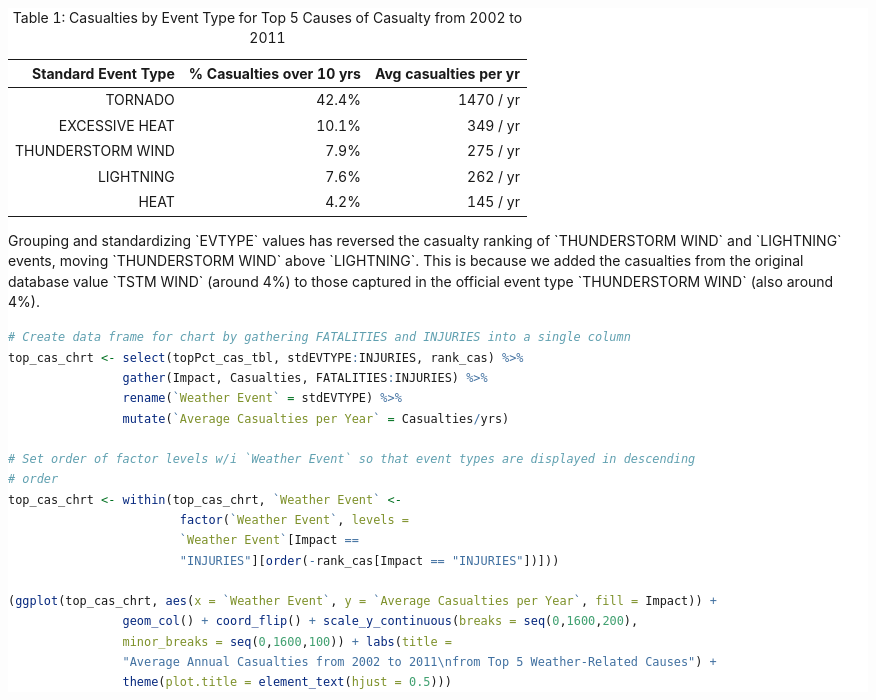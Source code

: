
<table class="table table-condensed">
<caption>Table 1: Casualties by Event Type for Top 5 Causes of Casualty from 2002 to 2011</caption>
 <thead>
  <tr>
   <th style="text-align:right;"> Standard Event Type </th>
   <th style="text-align:right;"> % Casualties over 10 yrs </th>
   <th style="text-align:right;"> Avg casualties per yr </th>
  </tr>
 </thead>
<tbody>
  <tr>
   <td style="text-align:right;"> TORNADO </td>
   <td style="text-align:right;"> 42.4% </td>
   <td style="text-align:right;"> 1470 / yr </td>
  </tr>
  <tr>
   <td style="text-align:right;"> EXCESSIVE HEAT </td>
   <td style="text-align:right;"> 10.1% </td>
   <td style="text-align:right;"> 349 / yr </td>
  </tr>
  <tr>
   <td style="text-align:right;"> THUNDERSTORM WIND </td>
   <td style="text-align:right;"> 7.9% </td>
   <td style="text-align:right;"> 275 / yr </td>
  </tr>
  <tr>
   <td style="text-align:right;"> LIGHTNING </td>
   <td style="text-align:right;"> 7.6% </td>
   <td style="text-align:right;"> 262 / yr </td>
  </tr>
  <tr>
   <td style="text-align:right;"> HEAT </td>
   <td style="text-align:right;"> 4.2% </td>
   <td style="text-align:right;"> 145 / yr </td>
  </tr>
</tbody>
</table>
Grouping and standardizing `EVTYPE` values has reversed the casualty ranking of `THUNDERSTORM WIND` and `LIGHTNING` events, moving `THUNDERSTORM WIND` above `LIGHTNING`.  This is because we added the casualties from the original database value `TSTM WIND` (around 4%) to those captured in the official event type `THUNDERSTORM WIND` (also around 4%).  

```r
# Create data frame for chart by gathering FATALITIES and INJURIES into a single column
top_cas_chrt <- select(topPct_cas_tbl, stdEVTYPE:INJURIES, rank_cas) %>% 
                gather(Impact, Casualties, FATALITIES:INJURIES) %>% 
                rename(`Weather Event` = stdEVTYPE) %>%
                mutate(`Average Casualties per Year` = Casualties/yrs)

# Set order of factor levels w/i `Weather Event` so that event types are displayed in descending
# order
top_cas_chrt <- within(top_cas_chrt, `Weather Event` <- 
                        factor(`Weather Event`, levels =
                        `Weather Event`[Impact == 
                        "INJURIES"][order(-rank_cas[Impact == "INJURIES"])]))

(ggplot(top_cas_chrt, aes(x = `Weather Event`, y = `Average Casualties per Year`, fill = Impact)) +
                geom_col() + coord_flip() + scale_y_continuous(breaks = seq(0,1600,200), 
                minor_breaks = seq(0,1600,100)) + labs(title = 
                "Average Annual Casualties from 2002 to 2011\nfrom Top 5 Weather-Related Causes") +
                theme(plot.title = element_text(hjust = 0.5)))
```
